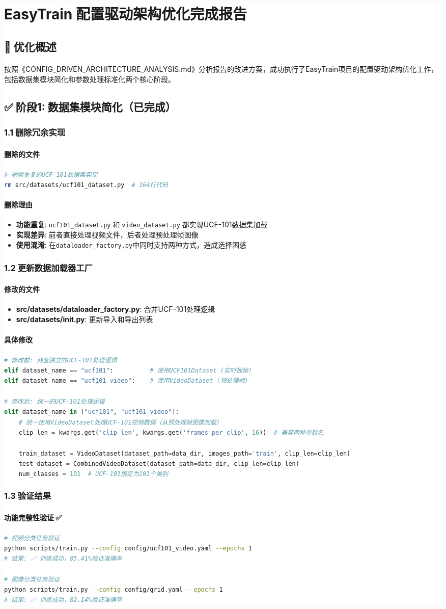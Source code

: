# EasyTrain 配置驱动架构优化完成报告

## 🎯 优化概述

按照《CONFIG_DRIVEN_ARCHITECTURE_ANALYSIS.md》分析报告的改进方案，成功执行了EasyTrain项目的配置驱动架构优化工作，包括数据集模块简化和参数处理标准化两个核心阶段。

## ✅ 阶段1: 数据集模块简化（已完成）

### 1.1 删除冗余实现

#### 删除的文件
```bash
# 删除重复的UCF-101数据集实现
rm src/datasets/ucf101_dataset.py  # 164行代码
```

#### 删除理由
- **功能重复**: `ucf101_dataset.py` 和 `video_dataset.py` 都实现UCF-101数据集加载
- **实现差异**: 前者直接处理视频文件，后者处理预处理帧图像
- **使用混淆**: 在`dataloader_factory.py`中同时支持两种方式，造成选择困惑

### 1.2 更新数据加载器工厂

#### 修改的文件
- **src/datasets/dataloader_factory.py**: 合并UCF-101处理逻辑
- **src/datasets/__init__.py**: 更新导入和导出列表

#### 具体修改
```python
# 修改前: 两套独立的UCF-101处理逻辑
elif dataset_name == "ucf101":          # 使用UCF101Dataset (实时抽帧)
elif dataset_name == "ucf101_video":    # 使用VideoDataset (预处理帧)

# 修改后: 统一的UCF-101处理逻辑
elif dataset_name in ["ucf101", "ucf101_video"]:
    # 统一使用VideoDataset处理UCF-101视频数据（从预处理帧图像加载）
    clip_len = kwargs.get('clip_len', kwargs.get('frames_per_clip', 16))  # 兼容两种参数名
    
    train_dataset = VideoDataset(dataset_path=data_dir, images_path='train', clip_len=clip_len)
    test_dataset = CombinedVideoDataset(dataset_path=data_dir, clip_len=clip_len)
    num_classes = 101  # UCF-101固定为101个类别
```

### 1.3 验证结果

#### 功能完整性验证 ✅
```bash
# 视频分类任务验证
python scripts/train.py --config config/ucf101_video.yaml --epochs 1
# 结果: ✅ 训练成功，85.41%验证准确率

# 图像分类任务验证  
python scripts/train.py --config config/grid.yaml --epochs 1
# 结果: ✅ 训练成功，82.14%验证准确率
```
